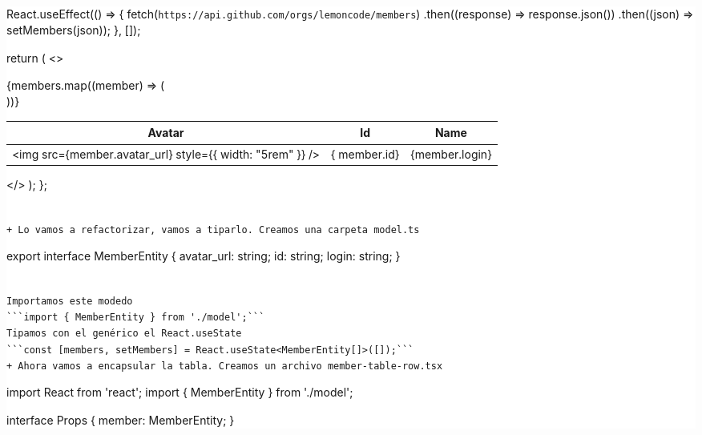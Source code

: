   React.useEffect(() => {
    fetch(`https://api.github.com/orgs/lemoncode/members`)
      .then((response) => response.json())
      .then((json) => setMembers(json));
  }, []);

  return (
    <>
      <table>
        <thead>
          <tr>
            <th>Avatar</th>
            <th>Id</th>
            <th>Name</th>
          </tr>
        </thead>
        <tbody>
          {members.map((member) => (
            <tr>
              <td><img src={member.avatar_url} style={{ width: "5rem" }} /></td>
              <td>{ member.id}</td>
              <td>{member.login}</td>
            </tr>          
          ))}
        </tbody>
      </table>
    </>
  );
};
```

+ Lo vamos a refactorizar, vamos a tiparlo. Creamos una carpeta model.ts
```
export interface MemberEntity {
  avatar_url: string;
  id: string;
  login: string;
}
```

Importamos este modedo
```import { MemberEntity } from './model';```
Tipamos con el genérico el React.useState
```const [members, setMembers] = React.useState<MemberEntity[]>([]);```
+ Ahora vamos a encapsular la tabla. Creamos un archivo member-table-row.tsx
```
import React from 'react';
import { MemberEntity } from './model';

interface Props {
  member: MemberEntity;
}
